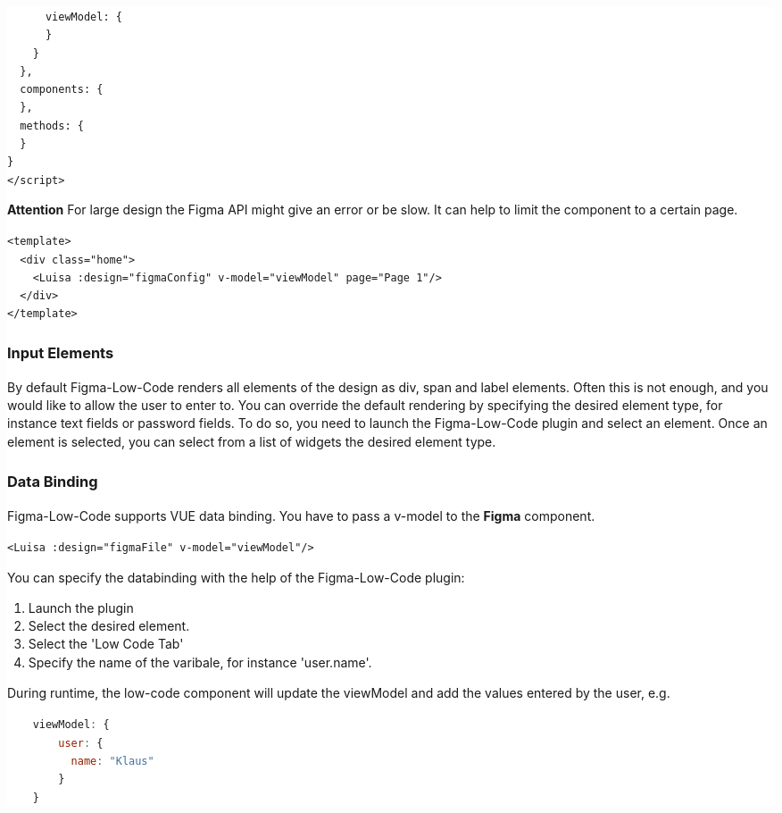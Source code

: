 ``` vue
      viewModel: {
      }
    }
  },
  components: {
  },
  methods: {
  }
}
</script>

```


**Attention** For large design the Figma API might give an error or be slow. It can help to limit the <Figma> component to a certain page.
``` vue
<template>
  <div class="home">
    <Luisa :design="figmaConfig" v-model="viewModel" page="Page 1"/>
  </div>
</template>

```



### Input Elements

By default Figma-Low-Code renders all elements of the design as div, span and label elements. Often this is not enough, and you
would like to allow the user to enter to. You can override the default rendering by specifying the desired element type, for instance text fields or password fields. To do so, you need to launch the Figma-Low-Code plugin and select an element. Once an element is selected, you can select from a list of widgets the desired element type.


### Data Binding

Figma-Low-Code supports VUE data binding. You have to pass a v-model to the **Figma** component.

``` vue
<Luisa :design="figmaFile" v-model="viewModel"/>
```

You can specify the databinding with the help of the Figma-Low-Code plugin:

1. Launch the plugin
2. Select the desired element.
3. Select the 'Low Code Tab'
4. Specify the name of the varibale, for instance 'user.name'.


During runtime, the low-code component will update the viewModel and add the values entered by the user, e.g.

``` js
    viewModel: {
        user: {
          name: "Klaus"
        }
    }
```
